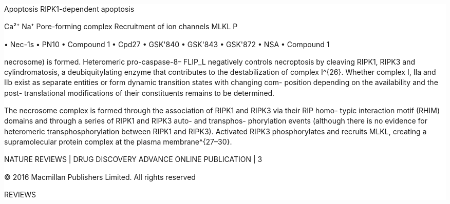 Apoptosis
RIPK1-dependent
apoptosis

Ca²⁺ Na⁺
Pore-forming
complex
Recruitment of
ion channels
MLKL
P

• Nec-1s
• PN10
• Compound 1
• Cpd27
• GSK'840
• GSK'843
• GSK'872
• NSA
• Compound 1

necrosome) is formed. Heteromeric pro-caspase-8–
FLIP_L negatively controls necroptosis by cleaving RIPK1,
RIPK3 and cylindromatosis, a deubiquitylating enzyme
that contributes to the destabilization of complex I^{26}.
Whether complex I, IIa and IIb exist as separate entities
or form dynamic transition states with changing com-
position depending on the availability and the post-
translational modifications of their constituents remains
to be determined.

The necrosome complex is formed through the
association of RIPK1 and RIPK3 via their RIP homo-
typic interaction motif (RHIM) domains and through
a series of RIPK1 and RIPK3 auto- and transphos-
phorylation events (although there is no evidence for
heteromeric transphosphorylation between RIPK1 and
RIPK3). Activated RIPK3 phosphorylates and recruits
MLKL, creating a supramolecular protein complex at the
plasma membrane^{27–30}.

NATURE REVIEWS | DRUG DISCOVERY
ADVANCE ONLINE PUBLICATION | 3

© 2016 Macmillan Publishers Limited. All rights reserved

REVIEWS
